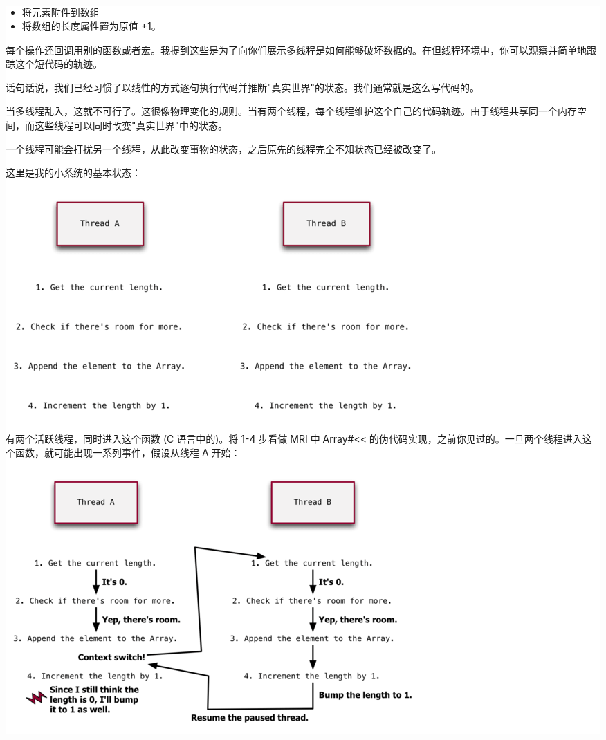 - 将元素附件到数组
- 将数组的长度属性置为原值 +1。

每个操作还回调用别的函数或者宏。我提到这些是为了向你们展示多线程是如何能够破坏数据的。在但线程环境中，你可以观察并简单地跟踪这个短代码的轨迹。

话句话说，我们已经习惯了以线性的方式逐句执行代码并推断"真实世界"的状态。我们通常就是这么写代码的。

当多线程乱入，这就不可行了。这很像物理变化的规则。当有两个线程，每个线程维护这个自己的代码轨迹。由于线程共享同一个内存空间，而这些线程可以同时改变"真实世界"中的状态。

一个线程可能会打扰另一个线程，从此改变事物的状态，之后原先的线程完全不知状态已经被改变了。

这里是我的小系统的基本状态：

![image](../../../../assets/img/Develop/Ruby/笔记/并发与线程/1.png)

有两个活跃线程，同时进入这个函数 (C 语言中的)。将 1-4 步看做 MRI 中 Array#<< 的伪代码实现，之前你见过的。一旦两个线程进入这个函数，就可能出现一系列事件，假设从线程 A 开始：

![image](../../../../assets/img/Develop/Ruby/笔记/并发与线程/2.png)
